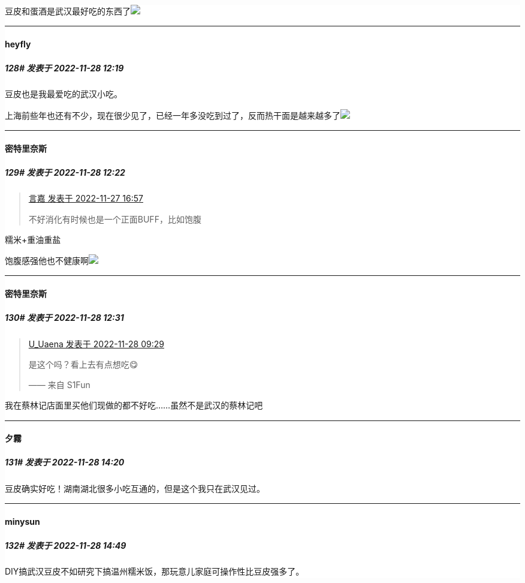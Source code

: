 豆皮和蛋酒是武汉最好吃的东西了<img src="https://static.saraba1st.com/image/smiley/face2017/034.png" referrerpolicy="no-referrer">

*****

####  heyfly  
##### 128#       发表于 2022-11-28 12:19

豆皮也是我最爱吃的武汉小吃。

上海前些年也还有不少，现在很少见了，已经一年多没吃到过了，反而热干面是越来越多了<img src="https://static.saraba1st.com/image/smiley/face2017/072.png" referrerpolicy="no-referrer">

*****

####  密特里奈斯  
##### 129#       发表于 2022-11-28 12:22

<blockquote><a href="httphttps://bbs.saraba1st.com/2b/forum.php?mod=redirect&amp;goto=findpost&amp;pid=58645040&amp;ptid=2107138" target="_blank">言嘉 发表于 2022-11-27 16:57</a>

不好消化有时候也是一个正面BUFF，比如饱腹</blockquote>
糯米+重油重盐

饱腹感强他也不健康啊<img src="https://static.saraba1st.com/image/smiley/face2017/001.png" referrerpolicy="no-referrer">



*****

####  密特里奈斯  
##### 130#       发表于 2022-11-28 12:31

<blockquote><a href="httphttps://bbs.saraba1st.com/2b/forum.php?mod=redirect&amp;goto=findpost&amp;pid=58657063&amp;ptid=2107138" target="_blank">U_Uaena 发表于 2022-11-28 09:29</a>

是这个吗？看上去有点想吃😋

—— 来自 S1Fun</blockquote>
我在蔡林记店面里买他们现做的都不好吃……虽然不是武汉的蔡林记吧



*****

####  夕霧  
##### 131#       发表于 2022-11-28 14:20

豆皮确实好吃！湖南湖北很多小吃互通的，但是这个我只在武汉见过。



*****

####  minysun  
##### 132#       发表于 2022-11-28 14:49

DIY搞武汉豆皮不如研究下搞温州糯米饭，那玩意儿家庭可操作性比豆皮强多了。
